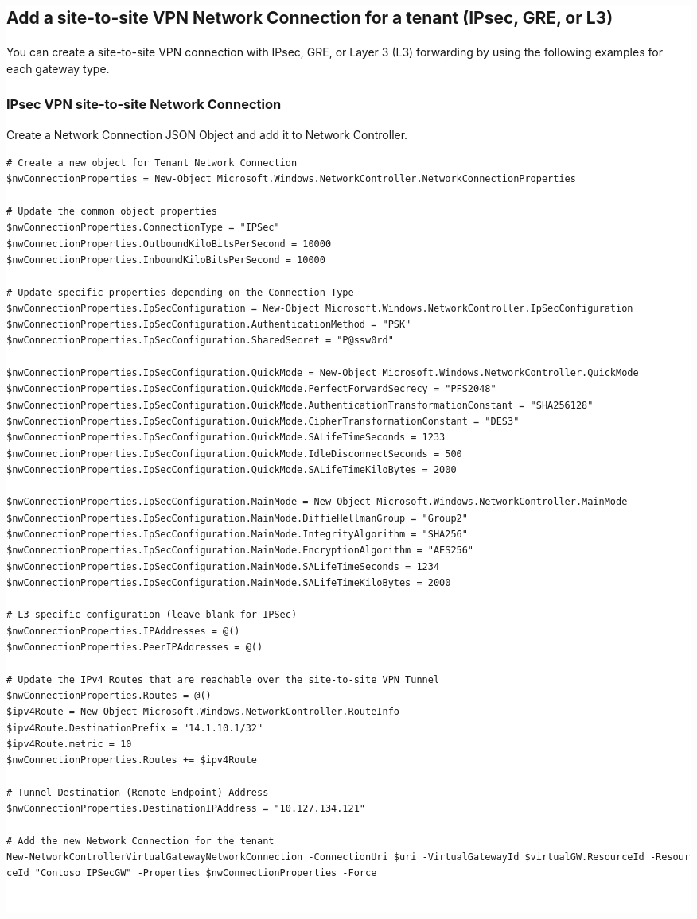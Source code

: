   
## <a name="bkmk_s2s1"></a>Add a site-to-site VPN Network Connection for a tenant (IPsec, GRE, or L3)  
  
You can create a site-to-site VPN connection with IPsec, GRE, or Layer 3 (L3) forwarding by using the following examples for each gateway type.  
  
### IPsec VPN site-to-site Network Connection  
  
Create a Network Connection JSON Object and add it to Network Controller.  
  
```  
# Create a new object for Tenant Network Connection  
$nwConnectionProperties = New-Object Microsoft.Windows.NetworkController.NetworkConnectionProperties   
  
# Update the common object properties  
$nwConnectionProperties.ConnectionType = "IPSec"   
$nwConnectionProperties.OutboundKiloBitsPerSecond = 10000   
$nwConnectionProperties.InboundKiloBitsPerSecond = 10000   
  
# Update specific properties depending on the Connection Type  
$nwConnectionProperties.IpSecConfiguration = New-Object Microsoft.Windows.NetworkController.IpSecConfiguration   
$nwConnectionProperties.IpSecConfiguration.AuthenticationMethod = "PSK"   
$nwConnectionProperties.IpSecConfiguration.SharedSecret = "P@ssw0rd"   
  
$nwConnectionProperties.IpSecConfiguration.QuickMode = New-Object Microsoft.Windows.NetworkController.QuickMode   
$nwConnectionProperties.IpSecConfiguration.QuickMode.PerfectForwardSecrecy = "PFS2048"   
$nwConnectionProperties.IpSecConfiguration.QuickMode.AuthenticationTransformationConstant = "SHA256128"   
$nwConnectionProperties.IpSecConfiguration.QuickMode.CipherTransformationConstant = "DES3"   
$nwConnectionProperties.IpSecConfiguration.QuickMode.SALifeTimeSeconds = 1233   
$nwConnectionProperties.IpSecConfiguration.QuickMode.IdleDisconnectSeconds = 500   
$nwConnectionProperties.IpSecConfiguration.QuickMode.SALifeTimeKiloBytes = 2000   
  
$nwConnectionProperties.IpSecConfiguration.MainMode = New-Object Microsoft.Windows.NetworkController.MainMode   
$nwConnectionProperties.IpSecConfiguration.MainMode.DiffieHellmanGroup = "Group2"   
$nwConnectionProperties.IpSecConfiguration.MainMode.IntegrityAlgorithm = "SHA256"   
$nwConnectionProperties.IpSecConfiguration.MainMode.EncryptionAlgorithm = "AES256"   
$nwConnectionProperties.IpSecConfiguration.MainMode.SALifeTimeSeconds = 1234   
$nwConnectionProperties.IpSecConfiguration.MainMode.SALifeTimeKiloBytes = 2000   
  
# L3 specific configuration (leave blank for IPSec)  
$nwConnectionProperties.IPAddresses = @()   
$nwConnectionProperties.PeerIPAddresses = @()   
  
# Update the IPv4 Routes that are reachable over the site-to-site VPN Tunnel  
$nwConnectionProperties.Routes = @()   
$ipv4Route = New-Object Microsoft.Windows.NetworkController.RouteInfo   
$ipv4Route.DestinationPrefix = "14.1.10.1/32"   
$ipv4Route.metric = 10   
$nwConnectionProperties.Routes += $ipv4Route   
  
# Tunnel Destination (Remote Endpoint) Address  
$nwConnectionProperties.DestinationIPAddress = "10.127.134.121"   
  
# Add the new Network Connection for the tenant  
New-NetworkControllerVirtualGatewayNetworkConnection -ConnectionUri $uri -VirtualGatewayId $virtualGW.ResourceId -ResourceId "Contoso_IPSecGW" -Properties $nwConnectionProperties -Force   
  
  
```